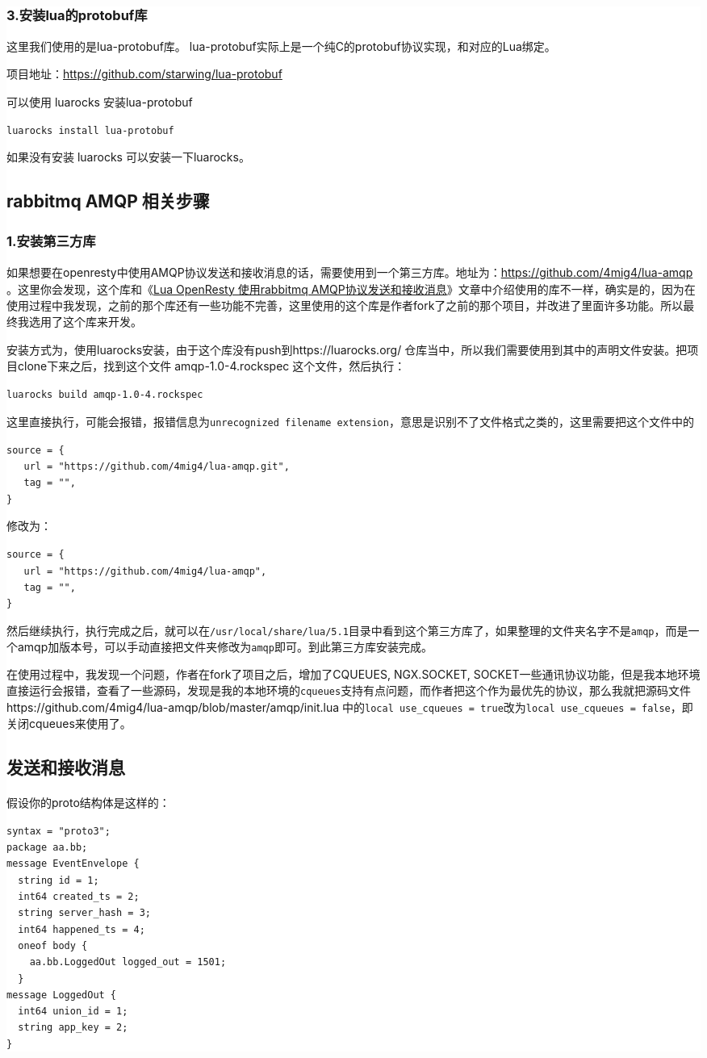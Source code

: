 ### 3.安装lua的protobuf库

这里我们使用的是lua-protobuf库。 lua-protobuf实际上是一个纯C的protobuf协议实现，和对应的Lua绑定。

项目地址：https://github.com/starwing/lua-protobuf

可以使用 luarocks 安装lua-protobuf

```
luarocks install lua-protobuf
```

如果没有安装 luarocks 可以安装一下luarocks。

## rabbitmq AMQP 相关步骤

### 1.安装第三方库

如果想要在openresty中使用AMQP协议发送和接收消息的话，需要使用到一个第三方库。地址为：https://github.com/4mig4/lua-amqp 。这里你会发现，这个库和《[Lua OpenResty 使用rabbitmq AMQP协议发送和接收消息](http://www.102no.com/archives/1574)》文章中介绍使用的库不一样，确实是的，因为在使用过程中我发现，之前的那个库还有一些功能不完善，这里使用的这个库是作者fork了之前的那个项目，并改进了里面许多功能。所以最终我选用了这个库来开发。

安装方式为，使用luarocks安装，由于这个库没有push到https://luarocks.org/ 仓库当中，所以我们需要使用到其中的声明文件安装。把项目clone下来之后，找到这个文件 amqp-1.0-4.rockspec 这个文件，然后执行：
```
luarocks build amqp-1.0-4.rockspec
```
这里直接执行，可能会报错，报错信息为`unrecognized filename extension`，意思是识别不了文件格式之类的，这里需要把这个文件中的
```
source = {
   url = "https://github.com/4mig4/lua-amqp.git",
   tag = "",
}
```
修改为：
```
source = {
   url = "https://github.com/4mig4/lua-amqp",
   tag = "",
}
```

然后继续执行，执行完成之后，就可以在`/usr/local/share/lua/5.1`目录中看到这个第三方库了，如果整理的文件夹名字不是`amqp`，而是一个amqp加版本号，可以手动直接把文件夹修改为`amqp`即可。到此第三方库安装完成。

在使用过程中，我发现一个问题，作者在fork了项目之后，增加了CQUEUES, NGX.SOCKET, SOCKET一些通讯协议功能，但是我本地环境直接运行会报错，查看了一些源码，发现是我的本地环境的`cqueues`支持有点问题，而作者把这个作为最优先的协议，那么我就把源码文件https://github.com/4mig4/lua-amqp/blob/master/amqp/init.lua 中的`local use_cqueues = true`改为`local use_cqueues = false`，即关闭cqueues来使用了。

## 发送和接收消息

假设你的proto结构体是这样的：
```
syntax = "proto3";
package aa.bb;
message EventEnvelope {
  string id = 1; 
  int64 created_ts = 2; 
  string server_hash = 3;
  int64 happened_ts = 4; 
  oneof body {
    aa.bb.LoggedOut logged_out = 1501;
  }
message LoggedOut {
  int64 union_id = 1;
  string app_key = 2;
}
```